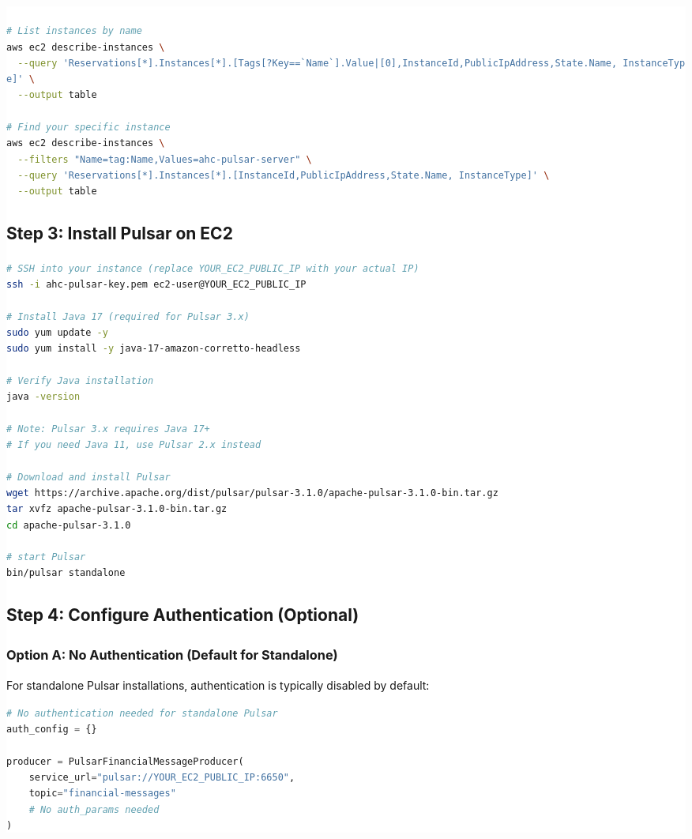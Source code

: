 ```bash

# List instances by name
aws ec2 describe-instances \
  --query 'Reservations[*].Instances[*].[Tags[?Key==`Name`].Value|[0],InstanceId,PublicIpAddress,State.Name, InstanceType]' \
  --output table

# Find your specific instance
aws ec2 describe-instances \
  --filters "Name=tag:Name,Values=ahc-pulsar-server" \
  --query 'Reservations[*].Instances[*].[InstanceId,PublicIpAddress,State.Name, InstanceType]' \
  --output table
```

## Step 3: Install Pulsar on EC2

```bash
# SSH into your instance (replace YOUR_EC2_PUBLIC_IP with your actual IP)
ssh -i ahc-pulsar-key.pem ec2-user@YOUR_EC2_PUBLIC_IP

# Install Java 17 (required for Pulsar 3.x)
sudo yum update -y
sudo yum install -y java-17-amazon-corretto-headless

# Verify Java installation
java -version

# Note: Pulsar 3.x requires Java 17+
# If you need Java 11, use Pulsar 2.x instead

# Download and install Pulsar
wget https://archive.apache.org/dist/pulsar/pulsar-3.1.0/apache-pulsar-3.1.0-bin.tar.gz
tar xvfz apache-pulsar-3.1.0-bin.tar.gz
cd apache-pulsar-3.1.0

# start Pulsar
bin/pulsar standalone
```

## Step 4: Configure Authentication (Optional)

### Option A: No Authentication (Default for Standalone)

For standalone Pulsar installations, authentication is typically disabled by default:

```python
# No authentication needed for standalone Pulsar
auth_config = {}

producer = PulsarFinancialMessageProducer(
    service_url="pulsar://YOUR_EC2_PUBLIC_IP:6650",
    topic="financial-messages"
    # No auth_params needed
)
```
